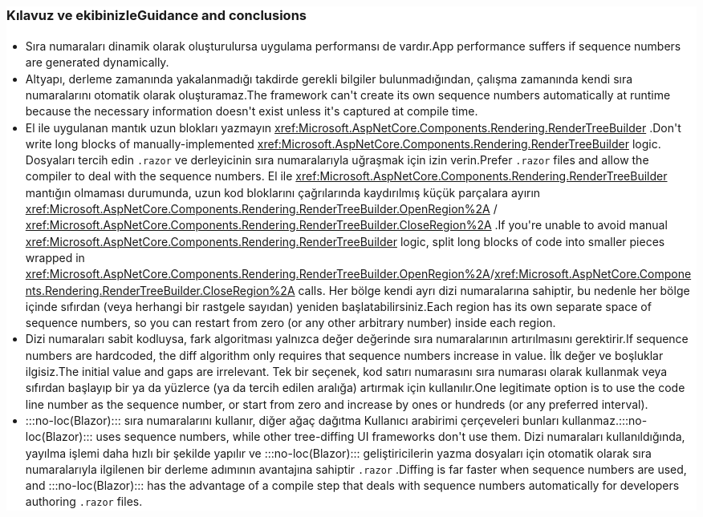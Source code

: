 ### <a name="guidance-and-conclusions"></a><span data-ttu-id="19048-189">Kılavuz ve ekibinizle</span><span class="sxs-lookup"><span data-stu-id="19048-189">Guidance and conclusions</span></span>

* <span data-ttu-id="19048-190">Sıra numaraları dinamik olarak oluşturulursa uygulama performansı de vardır.</span><span class="sxs-lookup"><span data-stu-id="19048-190">App performance suffers if sequence numbers are generated dynamically.</span></span>
* <span data-ttu-id="19048-191">Altyapı, derleme zamanında yakalanmadığı takdirde gerekli bilgiler bulunmadığından, çalışma zamanında kendi sıra numaralarını otomatik olarak oluşturamaz.</span><span class="sxs-lookup"><span data-stu-id="19048-191">The framework can't create its own sequence numbers automatically at runtime because the necessary information doesn't exist unless it's captured at compile time.</span></span>
* <span data-ttu-id="19048-192">El ile uygulanan mantık uzun blokları yazmayın <xref:Microsoft.AspNetCore.Components.Rendering.RenderTreeBuilder> .</span><span class="sxs-lookup"><span data-stu-id="19048-192">Don't write long blocks of manually-implemented <xref:Microsoft.AspNetCore.Components.Rendering.RenderTreeBuilder> logic.</span></span> <span data-ttu-id="19048-193">Dosyaları tercih edin `.razor` ve derleyicinin sıra numaralarıyla uğraşmak için izin verin.</span><span class="sxs-lookup"><span data-stu-id="19048-193">Prefer `.razor` files and allow the compiler to deal with the sequence numbers.</span></span> <span data-ttu-id="19048-194">El ile <xref:Microsoft.AspNetCore.Components.Rendering.RenderTreeBuilder> mantığın olmaması durumunda, uzun kod bloklarını çağrılarında kaydırılmış küçük parçalara ayırın <xref:Microsoft.AspNetCore.Components.Rendering.RenderTreeBuilder.OpenRegion%2A> / <xref:Microsoft.AspNetCore.Components.Rendering.RenderTreeBuilder.CloseRegion%2A> .</span><span class="sxs-lookup"><span data-stu-id="19048-194">If you're unable to avoid manual <xref:Microsoft.AspNetCore.Components.Rendering.RenderTreeBuilder> logic, split long blocks of code into smaller pieces wrapped in <xref:Microsoft.AspNetCore.Components.Rendering.RenderTreeBuilder.OpenRegion%2A>/<xref:Microsoft.AspNetCore.Components.Rendering.RenderTreeBuilder.CloseRegion%2A> calls.</span></span> <span data-ttu-id="19048-195">Her bölge kendi ayrı dizi numaralarına sahiptir, bu nedenle her bölge içinde sıfırdan (veya herhangi bir rastgele sayıdan) yeniden başlatabilirsiniz.</span><span class="sxs-lookup"><span data-stu-id="19048-195">Each region has its own separate space of sequence numbers, so you can restart from zero (or any other arbitrary number) inside each region.</span></span>
* <span data-ttu-id="19048-196">Dizi numaraları sabit kodluysa, fark algoritması yalnızca değer değerinde sıra numaralarının artırılmasını gerektirir.</span><span class="sxs-lookup"><span data-stu-id="19048-196">If sequence numbers are hardcoded, the diff algorithm only requires that sequence numbers increase in value.</span></span> <span data-ttu-id="19048-197">İlk değer ve boşluklar ilgisiz.</span><span class="sxs-lookup"><span data-stu-id="19048-197">The initial value and gaps are irrelevant.</span></span> <span data-ttu-id="19048-198">Tek bir seçenek, kod satırı numarasını sıra numarası olarak kullanmak veya sıfırdan başlayıp bir ya da yüzlerce (ya da tercih edilen aralığa) artırmak için kullanılır.</span><span class="sxs-lookup"><span data-stu-id="19048-198">One legitimate option is to use the code line number as the sequence number, or start from zero and increase by ones or hundreds (or any preferred interval).</span></span> 
* <span data-ttu-id="19048-199">:::no-loc(Blazor)::: sıra numaralarını kullanır, diğer ağaç dağıtma Kullanıcı arabirimi çerçeveleri bunları kullanmaz.</span><span class="sxs-lookup"><span data-stu-id="19048-199">:::no-loc(Blazor)::: uses sequence numbers, while other tree-diffing UI frameworks don't use them.</span></span> <span data-ttu-id="19048-200">Dizi numaraları kullanıldığında, yayılma işlemi daha hızlı bir şekilde yapılır ve :::no-loc(Blazor)::: geliştiricilerin yazma dosyaları için otomatik olarak sıra numaralarıyla ilgilenen bir derleme adımının avantajına sahiptir `.razor` .</span><span class="sxs-lookup"><span data-stu-id="19048-200">Diffing is far faster when sequence numbers are used, and :::no-loc(Blazor)::: has the advantage of a compile step that deals with sequence numbers automatically for developers authoring `.razor` files.</span></span>
